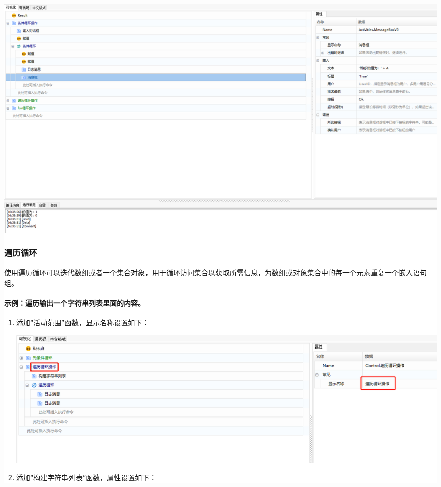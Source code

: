    ![image-20230607163704019](For.assets/image-20230607163704019.png)

### 遍历循环<span id ="遍历循环"></span>

使用遍历循环可以迭代数组或者一个集合对象，用于循环访问集合以获取所需信息，为数组或对象集合中的每一个元素重复一个嵌入语句组。

#### 示例：遍历输出一个字符串列表里面的内容。

1. 添加“活动范围”函数，显示名称设置如下：

   ![image-20230607115622308](For.assets/image-20230607115622308.png)

2. 添加“构建字符串列表”函数，属性设置如下：
